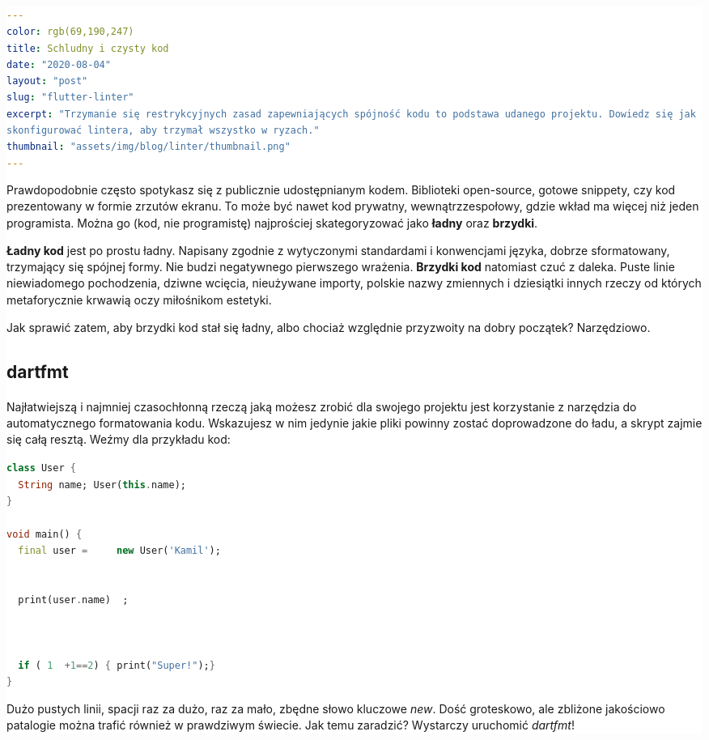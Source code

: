 ```yaml
---
color: rgb(69,190,247)
title: Schludny i czysty kod
date: "2020-08-04"
layout: "post"
slug: "flutter-linter"
excerpt: "Trzymanie się restrykcyjnych zasad zapewniających spójność kodu to podstawa udanego projektu. Dowiedz się jak skonfigurować lintera, aby trzymał wszystko w ryzach."
thumbnail: "assets/img/blog/linter/thumbnail.png"
---
```


Prawdopodobnie często spotykasz się z publicznie udostępnianym kodem. Biblioteki open-source, gotowe snippety, czy kod prezentowany w formie zrzutów ekranu. To może być nawet kod prywatny, wewnątrzzespołowy, gdzie wkład ma więcej niż jeden programista. Można go (kod, nie programistę) najprościej skategoryzować jako **ładny** oraz **brzydki**.

**Ładny kod** jest po prostu ładny. Napisany zgodnie z wytyczonymi standardami i konwencjami języka, dobrze sformatowany, trzymający się spójnej formy. Nie budzi negatywnego pierwszego wrażenia. **Brzydki kod** natomiast czuć z daleka. Puste linie niewiadomego pochodzenia, dziwne wcięcia, nieużywane importy, polskie nazwy zmiennych i dziesiątki innych rzeczy od których metaforycznie krwawią oczy miłośnikom estetyki.

Jak sprawić zatem, aby brzydki kod stał się ładny, albo chociaż względnie przyzwoity na dobry początek? Narzędziowo.

## dartfmt

Najłatwiejszą i najmniej czasochłonną rzeczą jaką możesz zrobić dla swojego projektu jest korzystanie z narzędzia do automatycznego formatowania kodu. Wskazujesz w nim jedynie jakie pliki powinny zostać doprowadzone do ładu, a skrypt zajmie się całą resztą. Weźmy dla przykładu kod:

```dart
class User {
  String name; User(this.name);
}

void main() {
  final user =     new User('Kamil');


  print(user.name)  ;



  if ( 1  +1==2) { print("Super!");}
}
```

Dużo pustych linii, spacji raz za dużo, raz za mało, zbędne słowo kluczowe *new*. Dość groteskowo, ale zbliżone jakościowo patalogie można trafić również w prawdziwym świecie. Jak temu zaradzić? Wystarczy uruchomić *dartfmt*!
